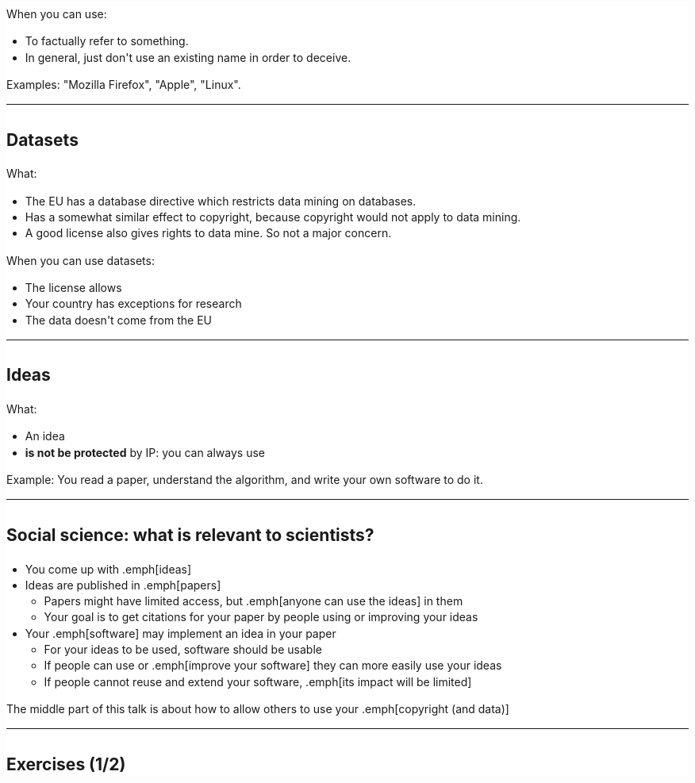 When you can use:
- To factually refer to something.
- In general, just don't use an existing name in order to deceive.

Examples: "Mozilla Firefox", "Apple", "Linux".

---

## Datasets

What:
- The EU has a database directive which restricts data mining on
  databases.
- Has a somewhat similar effect to copyright, because copyright would
  not apply to data mining.
- A good license also gives rights to data mine.  So not a major concern.

When you can use datasets:
- The license allows
- Your country has exceptions for research
- The data doesn't come from the EU

---

## Ideas

What:
- An idea
- **is not be protected** by IP: you can always use

Example: You read a paper, understand the algorithm, and write your
own software to do it.

---

## Social science: what is relevant to scientists?

- You come up with .emph[ideas]
- Ideas are published in .emph[papers]
  - Papers might have limited access, but .emph[anyone can use the ideas] in them
  - Your goal is to get citations for your paper by people using or improving your ideas
- Your .emph[software] may implement an idea in your paper
  - For your ideas to be used, software should be usable
  - If people can use or .emph[improve your software] they can more easily use your ideas
  - If people cannot reuse and extend your software, .emph[its impact will be limited]

The middle part of this talk is about how to allow others to use your
.emph[copyright (and data)]



---

## Exercises (1/2)

